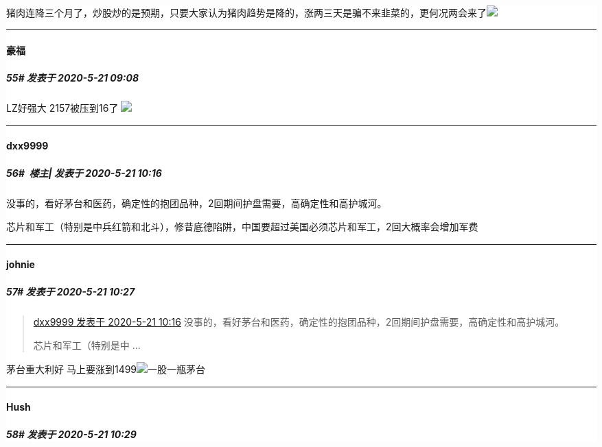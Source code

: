 


猪肉连降三个月了，炒股炒的是预期，只要大家认为猪肉趋势是降的，涨两三天是骗不来韭菜的，更何况两会来了<img src="https://static.saraba1st.com/image/smiley/face2017/037.png" referrerpolicy="no-referrer">







*****

####  豪福  
##### 55#       发表于 2020-5-21 09:08




LZ好强大 2157被压到16了 <img src="https://static.saraba1st.com/image/smiley/face2017/049.png" referrerpolicy="no-referrer">







*****

####  dxx9999  
##### 56#         楼主| 发表于 2020-5-21 10:16




没事的，看好茅台和医药，确定性的抱团品种，2回期间护盘需要，高确定性和高护城河。

芯片和军工（特别是中兵红箭和北斗），修昔底德陷阱，中国要超过美国必须芯片和军工，2回大概率会增加军费







*****

####  johnie  
##### 57#       发表于 2020-5-21 10:27



<blockquote><a href="httphttps://bbs.saraba1st.com/2b/forum.php?mod=redirect&amp;goto=findpost&amp;pid=47498831&amp;ptid=1933476" target="_blank">dxx9999 发表于 2020-5-21 10:16</a>
没事的，看好茅台和医药，确定性的抱团品种，2回期间护盘需要，高确定性和高护城河。

芯片和军工（特别是中 ...</blockquote>
茅台重大利好 马上要涨到1499<img src="https://static.saraba1st.com/image/smiley/face2017/067.png" referrerpolicy="no-referrer">一股一瓶茅台







*****

####  Hush  
##### 58#       发表于 2020-5-21 10:29
